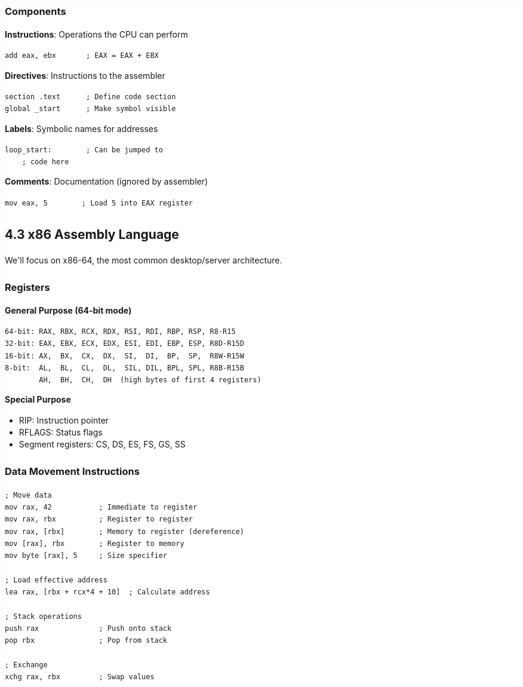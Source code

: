 ### Components

**Instructions**: Operations the CPU can perform
```assembly
add eax, ebx       ; EAX = EAX + EBX
```

**Directives**: Instructions to the assembler
```assembly
section .text      ; Define code section
global _start      ; Make symbol visible
```

**Labels**: Symbolic names for addresses
```assembly
loop_start:        ; Can be jumped to
    ; code here
```

**Comments**: Documentation (ignored by assembler)
```assembly
mov eax, 5        ; Load 5 into EAX register
```

## 4.3 x86 Assembly Language

We'll focus on x86-64, the most common desktop/server architecture.

### Registers

**General Purpose (64-bit mode)**
```
64-bit: RAX, RBX, RCX, RDX, RSI, RDI, RBP, RSP, R8-R15
32-bit: EAX, EBX, ECX, EDX, ESI, EDI, EBP, ESP, R8D-R15D
16-bit: AX,  BX,  CX,  DX,  SI,  DI,  BP,  SP,  R8W-R15W
8-bit:  AL,  BL,  CL,  DL,  SIL, DIL, BPL, SPL, R8B-R15B
        AH,  BH,  CH,  DH  (high bytes of first 4 registers)
```

**Special Purpose**
- RIP: Instruction pointer
- RFLAGS: Status flags
- Segment registers: CS, DS, ES, FS, GS, SS

### Data Movement Instructions

```assembly
; Move data
mov rax, 42           ; Immediate to register
mov rax, rbx          ; Register to register
mov rax, [rbx]        ; Memory to register (dereference)
mov [rax], rbx        ; Register to memory
mov byte [rax], 5     ; Size specifier

; Load effective address
lea rax, [rbx + rcx*4 + 10]  ; Calculate address

; Stack operations
push rax              ; Push onto stack
pop rbx               ; Pop from stack

; Exchange
xchg rax, rbx         ; Swap values
```
